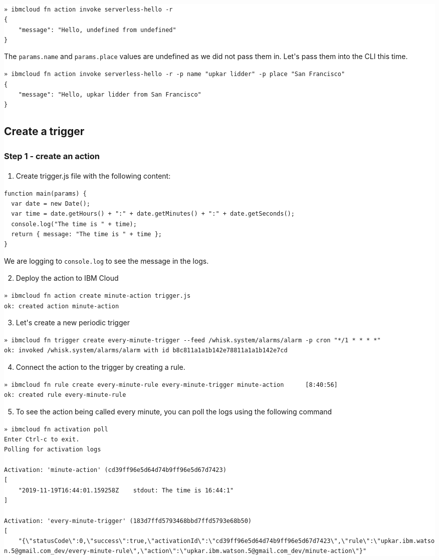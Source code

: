 ```
» ibmcloud fn action invoke serverless-hello -r                          
{
    "message": "Hello, undefined from undefined"
}
```

The `params.name` and `params.place` values are undefined as we did not pass them in. Let's pass them into the CLI this time.

```
» ibmcloud fn action invoke serverless-hello -r -p name "upkar lidder" -p place "San Francisco"
{
    "message": "Hello, upkar lidder from San Francisco"
}
```

## Create a trigger
### Step 1 - create an action
1. Create trigger.js file with the following content:
```
function main(params) {
  var date = new Date();
  var time = date.getHours() + ":" + date.getMinutes() + ":" + date.getSeconds();
  console.log("The time is " + time);
  return { message: "The time is " + time };
}
```

We are logging to `console.log` to see the message in the logs.

2. Deploy the action to IBM Cloud

```
» ibmcloud fn action create minute-action trigger.js                        
ok: created action minute-action

```

3. Let's create a new periodic trigger
```
» ibmcloud fn trigger create every-minute-trigger --feed /whisk.system/alarms/alarm -p cron "*/1 * * * *"
ok: invoked /whisk.system/alarms/alarm with id b8c811a1a1b142e78811a1a1b142e7cd
```

4. Connect the action to the trigger by creating a rule.
```
» ibmcloud fn rule create every-minute-rule every-minute-trigger minute-action      [8:40:56]
ok: created rule every-minute-rule
```

5. To see the action being called every minute, you can poll the logs using the following command
```
» ibmcloud fn activation poll
Enter Ctrl-c to exit.
Polling for activation logs

Activation: 'minute-action' (cd39ff96e5d64d74b9ff96e5d67d7423)
[
    "2019-11-19T16:44:01.159258Z    stdout: The time is 16:44:1"
]

Activation: 'every-minute-trigger' (183d7ffd5793468bbd7ffd5793e68b50)
[
    "{\"statusCode\":0,\"success\":true,\"activationId\":\"cd39ff96e5d64d74b9ff96e5d67d7423\",\"rule\":\"upkar.ibm.watson.5@gmail.com_dev/every-minute-rule\",\"action\":\"upkar.ibm.watson.5@gmail.com_dev/minute-action\"}"
```